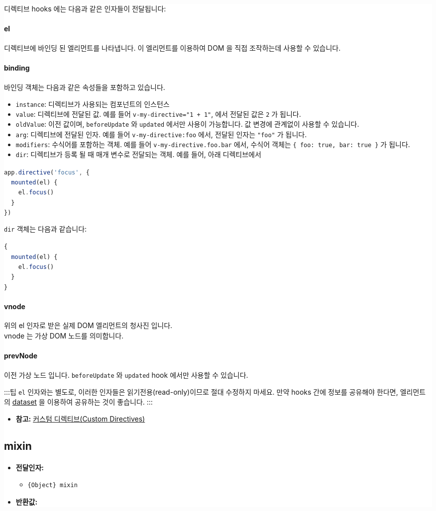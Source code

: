 디렉티브 hooks 에는 다음과 같은 인자들이 전달됩니다:

#### el

디렉티브에 바인딩 된 엘리먼트를 나타냅니다. 이 엘리먼트를 이용하여 DOM 을 직접 조작하는데 사용할 수 있습니다.

#### binding

바인딩 객체는 다음과 같은 속성들을 포함하고 있습니다.

- `instance`: 디렉티브가 사용되는 컴포넌트의 인스턴스
- `value`: 디렉티브에 전달된 값. 예를 들어 `v-my-directive="1 + 1"`, 에서 전달된 값은 `2` 가 됩니다.
- `oldValue`: 이전 값이며,  `beforeUpdate` 와 `updated` 에서만 사용이 가능합니다. 값 변경에 관계없이 사용할 수 있습니다.
- `arg`: 디렉티브에 전달된 인자. 예를 들어 `v-my-directive:foo` 에서, 전달된 인자는 `"foo"` 가 됩니다.
- `modifiers`: 수식어를 포함하는 객체. 예를 들어 `v-my-directive.foo.bar` 에서, 수식어 객체는 `{ foo: true, bar: true }` 가 됩니다.
- `dir`: 디렉티브가 등록 될 때 매개 변수로 전달되는 객체. 예를 들어, 아래 디렉티브에서

```js
app.directive('focus', {
  mounted(el) {
    el.focus()
  }
})
```

`dir` 객체는 다음과 같습니다:

```js
{
  mounted(el) {
    el.focus()
  }
}
```

#### vnode

위의 el 인자로 받은 실제 DOM 엘리먼트의 청사진 입니다.<br>vnode 는 가상 DOM 노드를 의미합니다.

#### prevNode

이전 가상 노드 입니다. `beforeUpdate` 와 `updated` hook 에서만 사용할 수 있습니다.

:::팁 `el` 인자와는 별도로, 이러한 인자들은 읽기전용(read-only)이므로 절대 수정하지 마세요. 만약 hooks 간에 정보를 공유해야 한다면, 엘리먼트의 [dataset](https://developer.mozilla.org/en-US/docs/Web/API/HTMLElement/dataset) 을 이용하여 공유하는 것이 좋습니다. :::

- **참고:**
    [커스텀 디렉티브(Custom Directives)](../guide/custom-directive.html)

## mixin

- **전달인자:**

    - `{Object} mixin`

- **반환값:**
